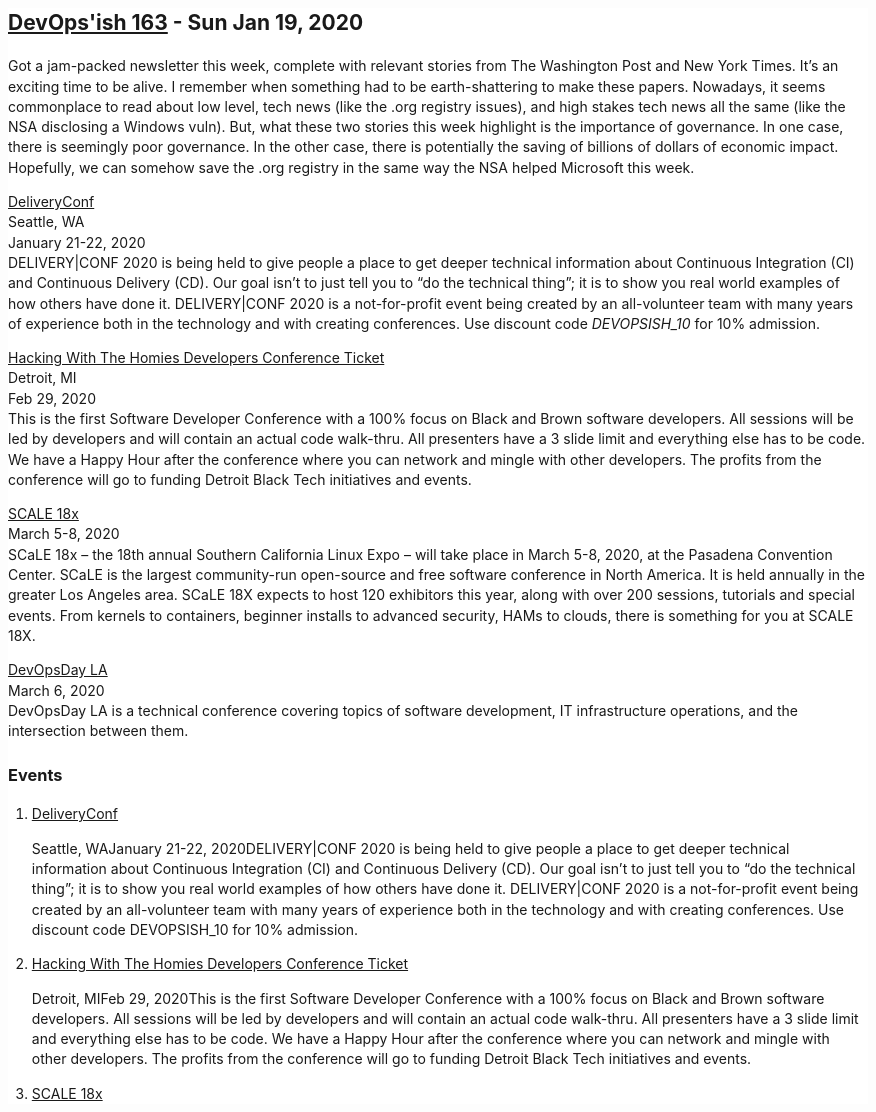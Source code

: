 ## [DevOps'ish 163](https://devopsish.com/163) - Sun Jan 19, 2020

Got a jam-packed newsletter this week, complete with relevant stories from The Washington Post and New York Times. It’s an exciting time to be alive. I remember when something had to be earth-shattering to make these papers. Nowadays, it seems commonplace to read about low level, tech news (like the .org registry issues), and high stakes tech news all the same (like the NSA disclosing a Windows vuln). But, what these two stories this week highlight is the importance of governance. In one case, there is seemingly poor governance. In the other case, there is potentially the saving of billions of dollars of economic impact. Hopefully, we can somehow save the .org registry in the same way the NSA helped Microsoft this week.

<a href="https://www.deliveryconf.com/">DeliveryConf</a><br/>Seattle, WA<br/>January 21-22, 2020<br/>DELIVERY|CONF 2020 is being held to give people a place to get deeper technical information about Continuous Integration (CI) and Continuous Delivery (CD). Our goal isn’t to just tell you to “do the technical thing”; it is to show you real world examples of how others have done it. DELIVERY|CONF 2020 is a not-for-profit event being created by an all-volunteer team with many years of experience both in the technology and with creating conferences. Use discount code <em>DEVOPSISH_10</em> for 10% admission.

<a href="https://www.eventbrite.com/e/hacking-with-the-homies-developers-conference-tickets-83203845943">Hacking With The Homies Developers Conference Ticket</a><br/>Detroit, MI<br/>Feb 29, 2020<br/>This is the first Software Developer Conference with a 100% focus on Black and Brown software developers. All sessions will be led by developers and will contain an actual code walk-thru. All presenters have a 3 slide limit and everything else has to be code. We have a Happy Hour after the conference where you can network and mingle with other developers. The profits from the conference will go to funding Detroit Black Tech initiatives and events.

<a href="www.socallinuxexpo.org">SCALE 18x</a><br/>March 5-8, 2020<br/>SCaLE 18x – the 18th annual Southern California Linux Expo – will take place in March 5-8, 2020, at the Pasadena Convention Center. SCaLE is the largest community-run open-source and free software conference in North America. It is held annually in the greater Los Angeles area. SCaLE 18X expects to host 120 exhibitors this year, along with over 200 sessions, tutorials and special events. From kernels to containers, beginner installs to advanced security, HAMs to clouds, there is something for you at SCALE 18X.

<a href="https://devopsdays.org/events/2020-los-angeles/">DevOpsDay LA</a><br/>March 6, 2020<br/>DevOpsDay LA is a technical conference covering topics of software development, IT infrastructure operations, and the intersection between them.

### Events

1. [DeliveryConf](https://www.deliveryconf.com/)

    Seattle, WAJanuary 21-22, 2020DELIVERY|CONF 2020 is being held to give people a place to get deeper technical information about Continuous Integration (CI) and Continuous Delivery (CD). Our goal isn’t to just tell you to “do the technical thing”; it is to show you real world examples of how others have done it. DELIVERY|CONF 2020 is a not-for-profit event being created by an all-volunteer team with many years of experience both in the technology and with creating conferences. Use discount code DEVOPSISH_10 for 10% admission.
1. [Hacking With The Homies Developers Conference Ticket](https://www.eventbrite.com/e/hacking-with-the-homies-developers-conference-tickets-83203845943)

    Detroit, MIFeb 29, 2020This is the first Software Developer Conference with a 100% focus on Black and Brown software developers. All sessions will be led by developers and will contain an actual code walk-thru. All presenters have a 3 slide limit and everything else has to be code. We have a Happy Hour after the conference where you can network and mingle with other developers. The profits from the conference will go to funding Detroit Black Tech initiatives and events.
1. [SCALE 18x](www.socallinuxexpo.org)
